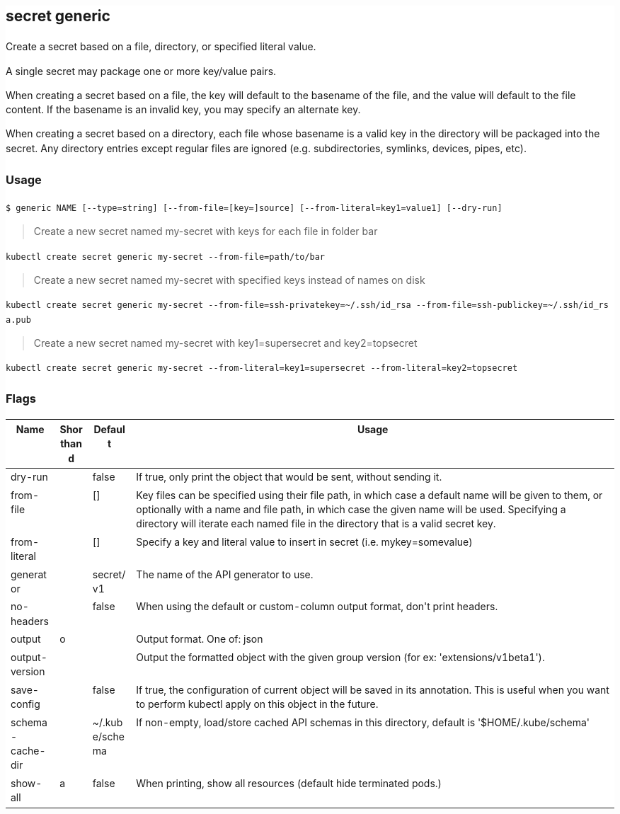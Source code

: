 
## secret generic


Create a secret based on a file, directory, or specified literal value.

A single secret may package one or more key/value pairs.

When creating a secret based on a file, the key will default to the basename of the file, and the value will
default to the file content.  If the basename is an invalid key, you may specify an alternate key.

When creating a secret based on a directory, each file whose basename is a valid key in the directory will be
packaged into the secret.  Any directory entries except regular files are ignored (e.g. subdirectories,
symlinks, devices, pipes, etc).


### Usage

`$ generic NAME [--type=string] [--from-file=[key=]source] [--from-literal=key1=value1] [--dry-run]`

> Create a new secret named my-secret with keys for each file in folder bar

```shell
kubectl create secret generic my-secret --from-file=path/to/bar
```

> Create a new secret named my-secret with specified keys instead of names on disk

```shell
kubectl create secret generic my-secret --from-file=ssh-privatekey=~/.ssh/id_rsa --from-file=ssh-publickey=~/.ssh/id_rsa.pub
```

> Create a new secret named my-secret with key1=supersecret and key2=topsecret

```shell
kubectl create secret generic my-secret --from-literal=key1=supersecret --from-literal=key2=topsecret
```


### Flags

Name | Shorthand | Default | Usage
---- | --------- | ------- | ----- 
dry-run |  | false | If true, only print the object that would be sent, without sending it. 
from-file |  | [] | Key files can be specified using their file path, in which case a default name will be given to them, or optionally with a name and file path, in which case the given name will be used.  Specifying a directory will iterate each named file in the directory that is a valid secret key. 
from-literal |  | [] | Specify a key and literal value to insert in secret (i.e. mykey=somevalue) 
generator |  | secret/v1 | The name of the API generator to use. 
no-headers |  | false | When using the default or custom-column output format, don't print headers. 
output | o |  | Output format. One of: json|yaml|wide|name|custom-columns=...|custom-columns-file=...|go-template=...|go-template-file=...|jsonpath=...|jsonpath-file=... See custom columns [http://kubernetes.io/docs/user-guide/kubectl-overview/#custom-columns], golang template [http://golang.org/pkg/text/template/#pkg-overview] and jsonpath template [http://kubernetes.io/docs/user-guide/jsonpath]. 
output-version |  |  | Output the formatted object with the given group version (for ex: 'extensions/v1beta1'). 
save-config |  | false | If true, the configuration of current object will be saved in its annotation. This is useful when you want to perform kubectl apply on this object in the future. 
schema-cache-dir |  | ~/.kube/schema | If non-empty, load/store cached API schemas in this directory, default is '$HOME/.kube/schema' 
show-all | a | false | When printing, show all resources (default hide terminated pods.) 